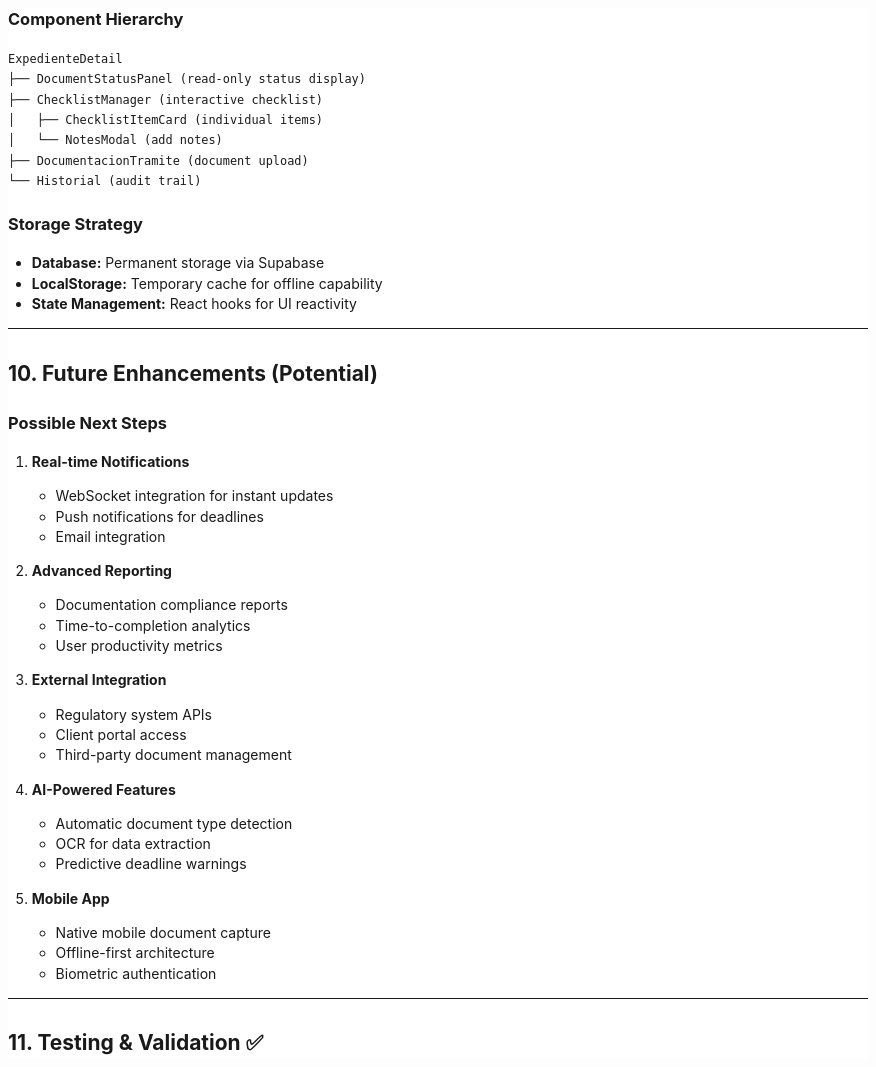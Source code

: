 ### Component Hierarchy

```
ExpedienteDetail
├── DocumentStatusPanel (read-only status display)
├── ChecklistManager (interactive checklist)
│   ├── ChecklistItemCard (individual items)
│   └── NotesModal (add notes)
├── DocumentacionTramite (document upload)
└── Historial (audit trail)
```

### Storage Strategy

- **Database:** Permanent storage via Supabase
- **LocalStorage:** Temporary cache for offline capability
- **State Management:** React hooks for UI reactivity

---

## 10. Future Enhancements (Potential)

### Possible Next Steps

1. **Real-time Notifications**
   - WebSocket integration for instant updates
   - Push notifications for deadlines
   - Email integration

2. **Advanced Reporting**
   - Documentation compliance reports
   - Time-to-completion analytics
   - User productivity metrics

3. **External Integration**
   - Regulatory system APIs
   - Client portal access
   - Third-party document management

4. **AI-Powered Features**
   - Automatic document type detection
   - OCR for data extraction
   - Predictive deadline warnings

5. **Mobile App**
   - Native mobile document capture
   - Offline-first architecture
   - Biometric authentication

---

## 11. Testing & Validation ✅
